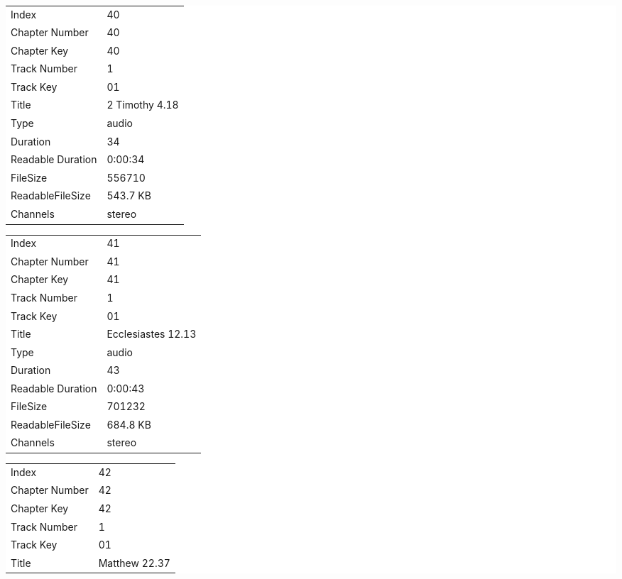 |  |  |
| - | - |
| Index | 40 |
| Chapter Number | 40 |
| Chapter Key | 40 |
| Track Number | 1 |
| Track Key | 01 |
| Title | 2 Timothy 4.18 |
| Type | audio |
| Duration | 34 |
| Readable Duration | 0:00:34 |
| FileSize | 556710 |
| ReadableFileSize | 543.7 KB |
| Channels | stereo |

|  |  |
| - | - |
| Index | 41 |
| Chapter Number | 41 |
| Chapter Key | 41 |
| Track Number | 1 |
| Track Key | 01 |
| Title | Ecclesiastes 12.13 |
| Type | audio |
| Duration | 43 |
| Readable Duration | 0:00:43 |
| FileSize | 701232 |
| ReadableFileSize | 684.8 KB |
| Channels | stereo |

|  |  |
| - | - |
| Index | 42 |
| Chapter Number | 42 |
| Chapter Key | 42 |
| Track Number | 1 |
| Track Key | 01 |
| Title | Matthew 22.37 |